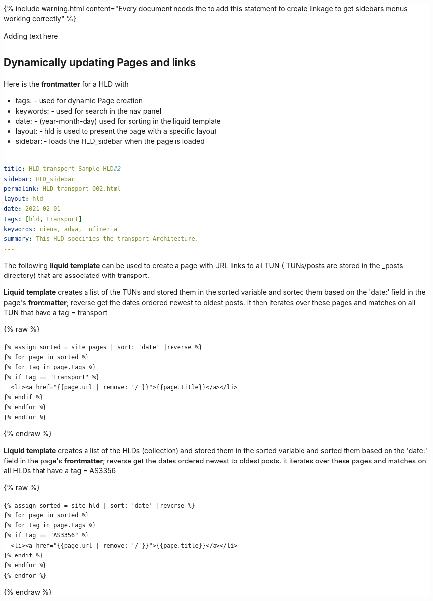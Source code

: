 {% include warning.html content="Every document needs the to add this statement to create linkage to get sidebars menus working correctly" %}

Adding text here

## Dynamically updating Pages and links

Here is the **frontmatter** for a HLD with

* tags: - used for dynamic Page creation
* keywords: - used for search in the nav panel
* date: - (year-month-day) used for sorting in the liquid template
* layout: - hld is used to present the page with a specific layout
* sidebar: - loads the HLD_sidebar when the page is loaded   

```yaml
---  
title: HLD transport Sample HLD#2
sidebar: HLD_sidebar
permalink: HLD_transport_002.html
layout: hld
date: 2021-02-01
tags: [hld, transport]
keywords: ciena, adva, infineria
summary: This HLD specifies the transport Architecture.
---
```

The following **liquid template** can be used to create a page with URL links to all TUN (  TUNs/posts are stored in the _posts directory) that are associated with transport.

 **Liquid template** creates a list of the TUNs and stored them in the sorted variable and sorted them based on the 'date:' field in the page's **frontmatter**; reverse get the dates ordered newest to oldest posts.
it then iterates over these pages and matches on all TUN that have a tag = transport

{% raw %}
```liquid
{% assign sorted = site.pages | sort: 'date' |reverse %}
{% for page in sorted %}
{% for tag in page.tags %}
{% if tag == "transport" %}
  <li><a href="{{page.url | remove: '/'}}">{{page.title}}</a></li>
{% endif %}
{% endfor %}
{% endfor %}
```
{% endraw %}

 **Liquid template** creates a list of the HLDs (collection) and stored them in the sorted variable and sorted them based on the 'date:' field in the page's **frontmatter**; reverse get the dates ordered newest to oldest posts.
it iterates over these pages and matches on all HLDs that have a tag = AS3356


{% raw %}
```liquid
{% assign sorted = site.hld | sort: 'date' |reverse %}
{% for page in sorted %}
{% for tag in page.tags %}
{% if tag == "AS3356" %}
  <li><a href="{{page.url | remove: '/'}}">{{page.title}}</a></li>
{% endif %}
{% endfor %}
{% endfor %}
```
{% endraw %}
